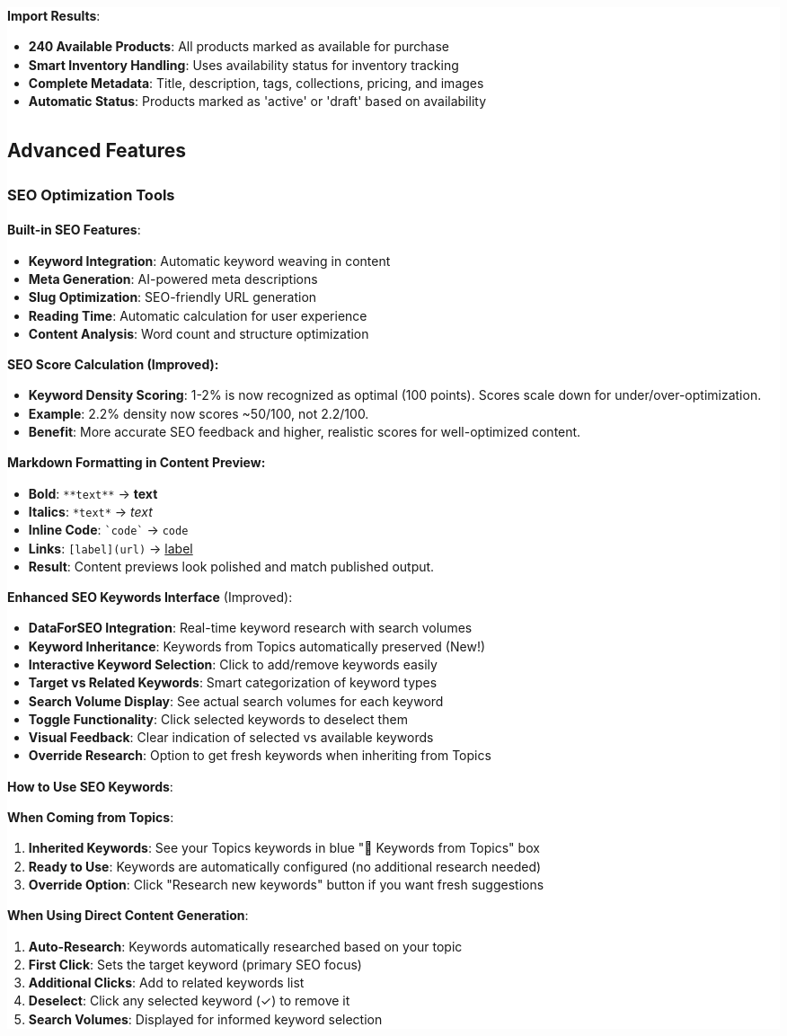 **Import Results**:
- **240 Available Products**: All products marked as available for purchase
- **Smart Inventory Handling**: Uses availability status for inventory tracking
- **Complete Metadata**: Title, description, tags, collections, pricing, and images
- **Automatic Status**: Products marked as 'active' or 'draft' based on availability

## Advanced Features

### SEO Optimization Tools

**Built-in SEO Features**:
- **Keyword Integration**: Automatic keyword weaving in content
- **Meta Generation**: AI-powered meta descriptions
- **Slug Optimization**: SEO-friendly URL generation
- **Reading Time**: Automatic calculation for user experience
- **Content Analysis**: Word count and structure optimization

**SEO Score Calculation (Improved):**
- **Keyword Density Scoring**: 1-2% is now recognized as optimal (100 points). Scores scale down for under/over-optimization.
- **Example**: 2.2% density now scores ~50/100, not 2.2/100.
- **Benefit**: More accurate SEO feedback and higher, realistic scores for well-optimized content.

**Markdown Formatting in Content Preview:**
- **Bold**: `**text**` → **text**
- **Italics**: `*text*` → *text*
- **Inline Code**: `` `code` `` → `code`
- **Links**: `[label](url)` → [label](url)
- **Result**: Content previews look polished and match published output.

**Enhanced SEO Keywords Interface** (Improved):
- **DataForSEO Integration**: Real-time keyword research with search volumes
- **Keyword Inheritance**: Keywords from Topics automatically preserved (New!)
- **Interactive Keyword Selection**: Click to add/remove keywords easily
- **Target vs Related Keywords**: Smart categorization of keyword types
- **Search Volume Display**: See actual search volumes for each keyword
- **Toggle Functionality**: Click selected keywords to deselect them
- **Visual Feedback**: Clear indication of selected vs available keywords
- **Override Research**: Option to get fresh keywords when inheriting from Topics

**How to Use SEO Keywords**:

**When Coming from Topics**:
1. **Inherited Keywords**: See your Topics keywords in blue "🎯 Keywords from Topics" box
2. **Ready to Use**: Keywords are automatically configured (no additional research needed)
3. **Override Option**: Click "Research new keywords" button if you want fresh suggestions

**When Using Direct Content Generation**:
1. **Auto-Research**: Keywords automatically researched based on your topic
2. **First Click**: Sets the target keyword (primary SEO focus)
3. **Additional Clicks**: Add to related keywords list
4. **Deselect**: Click any selected keyword (✓) to remove it
5. **Search Volumes**: Displayed for informed keyword selection

